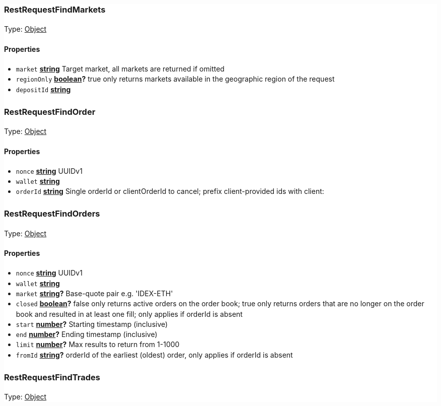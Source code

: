 ### RestRequestFindMarkets

Type: [Object](https://developer.mozilla.org/docs/Web/JavaScript/Reference/Global_Objects/Object)

#### Properties

-   `market` **[string](https://developer.mozilla.org/docs/Web/JavaScript/Reference/Global_Objects/String)** Target market, all markets are returned if omitted
-   `regionOnly` **[boolean](https://developer.mozilla.org/docs/Web/JavaScript/Reference/Global_Objects/Boolean)?** true only returns markets available in the geographic region of the request
-   `depositId` **[string](https://developer.mozilla.org/docs/Web/JavaScript/Reference/Global_Objects/String)** 

### RestRequestFindOrder

Type: [Object](https://developer.mozilla.org/docs/Web/JavaScript/Reference/Global_Objects/Object)

#### Properties

-   `nonce` **[string](https://developer.mozilla.org/docs/Web/JavaScript/Reference/Global_Objects/String)** UUIDv1
-   `wallet` **[string](https://developer.mozilla.org/docs/Web/JavaScript/Reference/Global_Objects/String)** 
-   `orderId` **[string](https://developer.mozilla.org/docs/Web/JavaScript/Reference/Global_Objects/String)** Single orderId or clientOrderId to cancel; prefix client-provided ids with client:

### RestRequestFindOrders

Type: [Object](https://developer.mozilla.org/docs/Web/JavaScript/Reference/Global_Objects/Object)

#### Properties

-   `nonce` **[string](https://developer.mozilla.org/docs/Web/JavaScript/Reference/Global_Objects/String)** UUIDv1
-   `wallet` **[string](https://developer.mozilla.org/docs/Web/JavaScript/Reference/Global_Objects/String)** 
-   `market` **[string](https://developer.mozilla.org/docs/Web/JavaScript/Reference/Global_Objects/String)?** Base-quote pair e.g. 'IDEX-ETH'
-   `closed` **[boolean](https://developer.mozilla.org/docs/Web/JavaScript/Reference/Global_Objects/Boolean)?** false only returns active orders on the order book; true only returns orders that are no longer on the order book and resulted in at least one fill; only applies if orderId is absent
-   `start` **[number](https://developer.mozilla.org/docs/Web/JavaScript/Reference/Global_Objects/Number)?** Starting timestamp (inclusive)
-   `end` **[number](https://developer.mozilla.org/docs/Web/JavaScript/Reference/Global_Objects/Number)?** Ending timestamp (inclusive)
-   `limit` **[number](https://developer.mozilla.org/docs/Web/JavaScript/Reference/Global_Objects/Number)?** Max results to return from 1-1000
-   `fromId` **[string](https://developer.mozilla.org/docs/Web/JavaScript/Reference/Global_Objects/String)?** orderId of the earliest (oldest) order, only applies if orderId is absent

### RestRequestFindTrades

Type: [Object](https://developer.mozilla.org/docs/Web/JavaScript/Reference/Global_Objects/Object)
